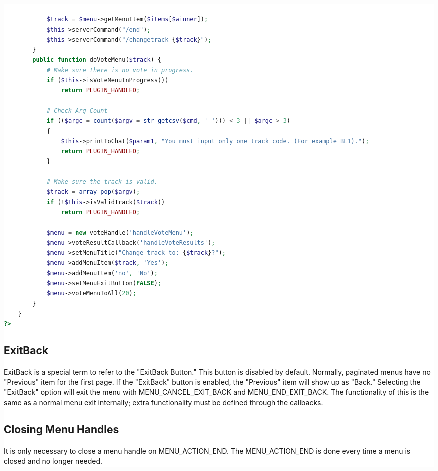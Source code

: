```php

			$track = $menu->getMenuItem($items[$winner]);
			$this->serverCommand("/end");
			$this->serverCommand("/changetrack {$track}");
		}
		public function doVoteMenu($track) {
			# Make sure there is no vote in progress.
			if ($this->isVoteMenuInProgress())
				return PLUGIN_HANDLED;

			# Check Arg Count
			if (($argc = count($argv = str_getcsv($cmd, ' '))) < 3 || $argc > 3)
			{
				$this->printToChat($param1, "You must input only one track code. (For example BL1).");
				return PLUGIN_HANDLED;
			}

			# Make sure the track is valid.
			$track = array_pop($argv);
			if (!$this->isValidTrack($track))
				return PLUGIN_HANDLED;

			$menu = new voteHandle('handleVoteMenu');
			$menu->voteResultCallback('handleVoteResults');
			$menu->setMenuTitle("Change track to: {$track}?");
			$menu->addMenuItem($track, 'Yes');
			$menu->addMenuItem('no', 'No');
			$menu->setMenuExitButton(FALSE);
			$menu->voteMenuToAll(20);
		}
	}
?>
```


## ExitBack
ExitBack is a special term to refer to the "ExitBack Button." This button is disabled by default. Normally, paginated menus have no "Previous" item for the first page. If the "ExitBack" button is enabled, the "Previous" item will show up as "Back."
Selecting the "ExitBack" option will exit the menu with MENU_CANCEL_EXIT_BACK and MENU_END_EXIT_BACK. The functionality of this is the same as a normal menu exit internally; extra functionality must be defined through the callbacks.

## Closing Menu Handles
It is only necessary to close a menu handle on MENU_ACTION_END. The MENU_ACTION_END is done every time a menu is closed and no longer needed.